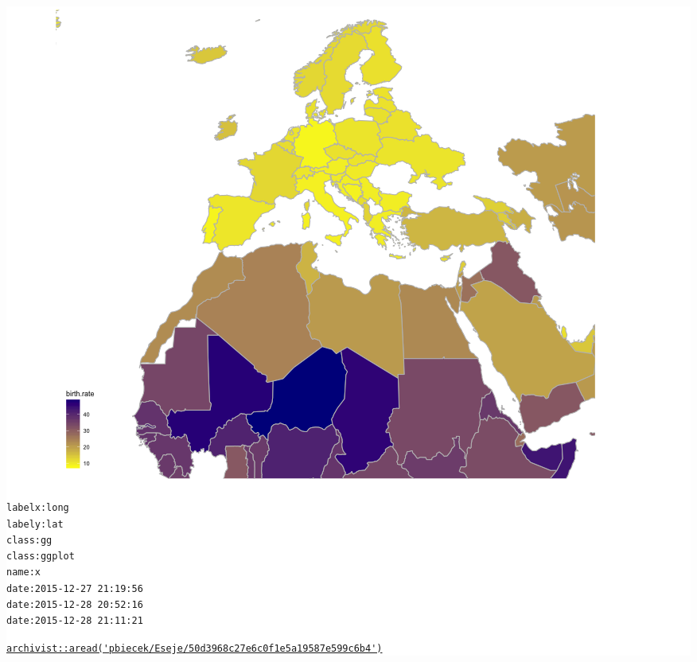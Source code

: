 ![bbbd227e5b1e7502a897e4ae0f0b3ea7 miniature](https://raw.githubusercontent.com/pbiecek/Eseje/master/arepo/gallery/bbbd227e5b1e7502a897e4ae0f0b3ea7.png)
```{R} 
labelx:long
labely:lat
class:gg
class:ggplot
name:x
date:2015-12-27 21:19:56
date:2015-12-28 20:52:16
date:2015-12-28 21:11:21
``` 
[`archivist::aread('pbiecek/Eseje/50d3968c27e6c0f1e5a19587e599c6b4')`](https://raw.githubusercontent.com/pbiecek/Eseje/master/gallery/50d3968c27e6c0f1e5a19587e599c6b4.rda)
